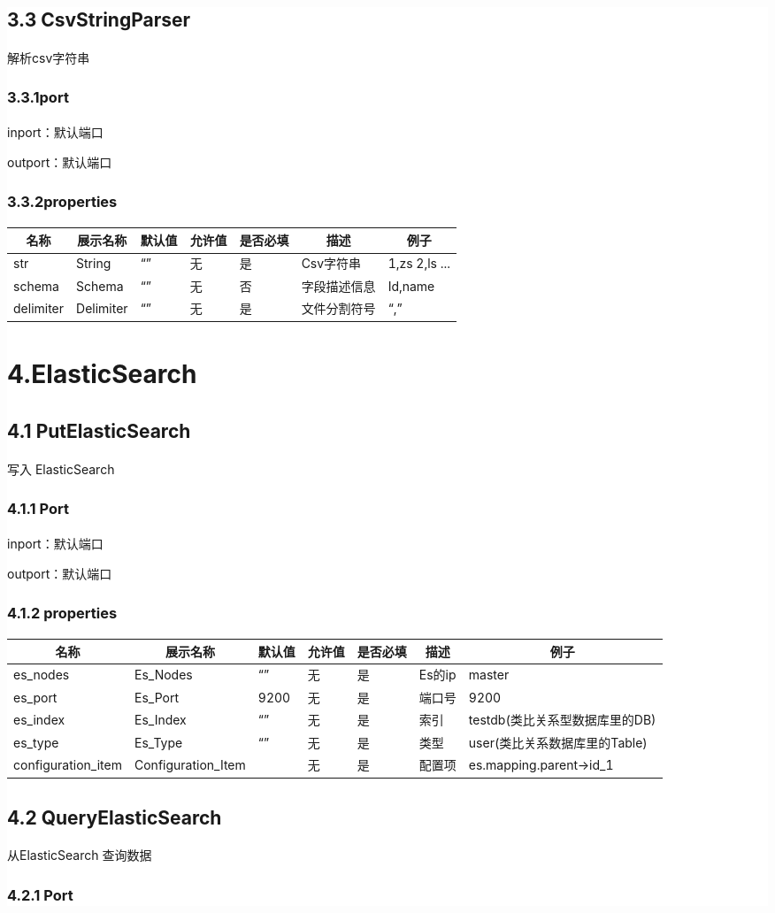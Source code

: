 ## 3.3 CsvStringParser

解析csv字符串

### 3.3.1port

inport：默认端口

outport：默认端口

### 3.3.2properties

| 名称      | 展示名称  | 默认值 | 允许值 | 是否必填 | 描述         | 例子          |
| --------- | --------- | ------ | ------ | -------- | ------------ | ------------- |
| str       | String    | “”     | 无     | 是       | Csv字符串    | 1,zs 2,ls ... |
| schema    | Schema    | “”     | 无     | 否       | 字段描述信息 | Id,name       |
| delimiter | Delimiter | “”     | 无     | 是       | 文件分割符号 | “,”           |

# 4.ElasticSearch

## 4.1 PutElasticSearch

写入 ElasticSearch

### 4.1.1 Port

inport：默认端口

outport：默认端口

### 4.1.2 properties

| 名称               | 展示名称           | 默认值 | 允许值 | 是否必填 | 描述   | 例子                           |
| ------------------ | ------------------ | ------ | ------ | -------- | ------ | ------------------------------ |
| es_nodes           | Es_Nodes           | “”     | 无     | 是       | Es的ip | master                         |
| es_port            | Es_Port            | 9200   | 无     | 是       | 端口号 | 9200                           |
| es_index           | Es_Index           | “”     | 无     | 是       | 索引   | testdb(类比关系型数据库里的DB) |
| es_type            | Es_Type            | “”     | 无     | 是       | 类型   | user(类比关系数据库里的Table)  |
| configuration_item | Configuration_Item |        | 无     | 是       | 配置项 | es.mapping.parent-\>id_1       |

## 4.2 QueryElasticSearch

从ElasticSearch 查询数据

### 4.2.1 Port
